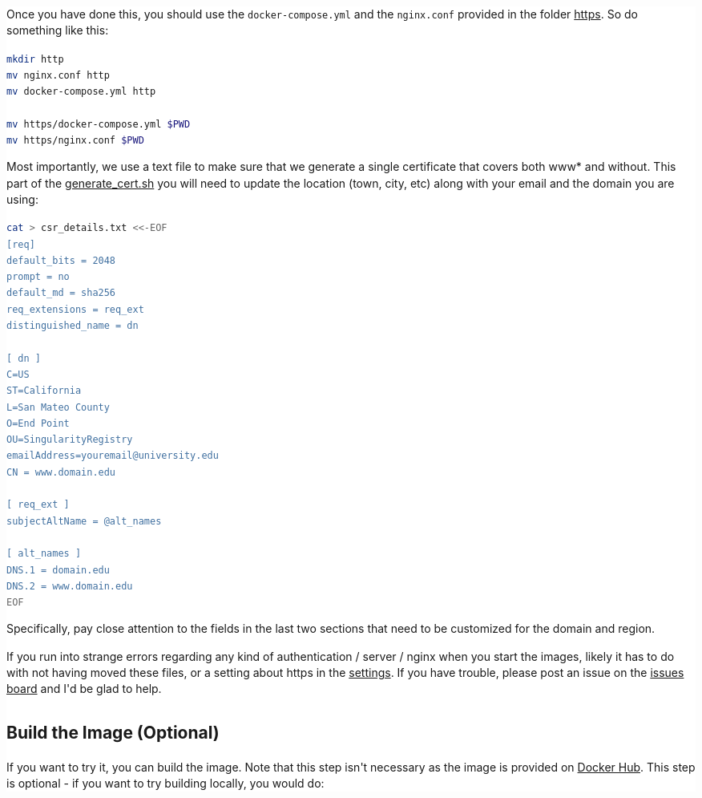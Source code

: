 Once you have done this, you should use the `docker-compose.yml` and the `nginx.conf` provided in the folder [https](https). So do something like this:

```bash
mkdir http
mv nginx.conf http
mv docker-compose.yml http

mv https/docker-compose.yml $PWD
mv https/nginx.conf $PWD
```

Most importantly, we use a text file to make sure that we generate a single certificate that covers both www* and without. This part of the [generate_cert.sh](https://github.com/singularityhub/sregistry/blob/master/scripts/generate_cert.sh) you will need to update the location (town, city, etc) along with your email and the domain you are using:

```bash
cat > csr_details.txt <<-EOF
[req]
default_bits = 2048
prompt = no
default_md = sha256
req_extensions = req_ext
distinguished_name = dn
 
[ dn ]
C=US
ST=California
L=San Mateo County
O=End Point
OU=SingularityRegistry
emailAddress=youremail@university.edu
CN = www.domain.edu
 
[ req_ext ]
subjectAltName = @alt_names
 
[ alt_names ]
DNS.1 = domain.edu
DNS.2 = www.domain.edu
EOF
```

Specifically, pay close attention to the fields in the last two sections that need to be customized for the domain and region.

If you run into strange errors regarding any kind of authentication / server / nginx when you start the images, likely it has to do with not having moved these files, or a setting about https in the [settings](https://github.com/singularityhub/sregistry/tree/master/shub/settings). If you have trouble, please post an issue on the [issues board](https://www.github.com/singularityhub/sregistry/issues) and I'd be glad to help.


## Build the Image (Optional)
If you want to try it, you can build the image. Note that this step isn't necessary as the image is provided on [Docker Hub](https://hub.docker.com/r/vanessa/sregistry/). This step is optional - if you want to try building locally, you would do:
